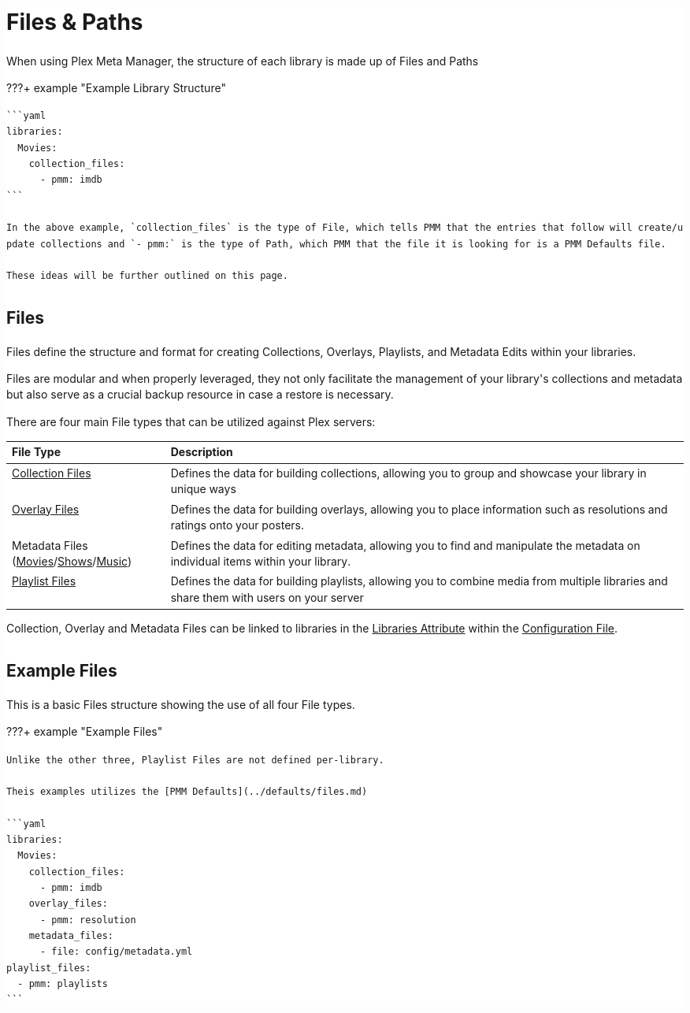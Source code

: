 # Files & Paths

When using Plex Meta Manager, the structure of each library is made up of Files and Paths

???+ example "Example Library Structure"

    ```yaml
    libraries:
      Movies:
        collection_files:
          - pmm: imdb
    ```

    In the above example, `collection_files` is the type of File, which tells PMM that the entries that follow will create/update collections and `- pmm:` is the type of Path, which PMM that the file it is looking for is a PMM Defaults file.

    These ideas will be further outlined on this page.

## Files

Files define the structure and format for creating Collections, Overlays, Playlists, and Metadata Edits within your libraries.

Files are modular and when properly leveraged, they not only facilitate the management of your library's collections and metadata but also serve as a crucial backup resource in case a restore is necessary.

There are four main File types that can be utilized against Plex servers:

| File Type                                                                                                        | Description                                                                                                                              |
|:-----------------------------------------------------------------------------------------------------------------|:-----------------------------------------------------------------------------------------------------------------------------------------|
| [Collection Files](data/collections.md)                                                                          | Defines the data for building collections, allowing you to group and showcase your library in unique ways                                |
| [Overlay Files](data/overlays.md)                                                                                | Defines the data for building overlays, allowing you to place information such as resolutions and ratings onto your posters.             |
| Metadata Files ([Movies](data/metadata/movie.md)/[Shows](data/metadata/show.md)/[Music](data/metadata/music.md)) | Defines the data for editing metadata, allowing you to find and manipulate the metadata on individual items within your library.         |
| [Playlist Files](data/playlists.md)                                                                              | Defines the data for building playlists, allowing you to combine media from multiple libraries and share them with users on your server  |

Collection, Overlay and Metadata Files can be linked to libraries in the [Libraries Attribute](libraries) within the [Configuration File](../config/configuration.md).

## Example Files

This is a basic Files structure showing the use of all four File types.

???+ example "Example Files"

    Unlike the other three, Playlist Files are not defined per-library.

    Theis examples utilizes the [PMM Defaults](../defaults/files.md)

    ```yaml
    libraries:
      Movies:
        collection_files:
          - pmm: imdb
        overlay_files:
          - pmm: resolution
        metadata_files:
          - file: config/metadata.yml
    playlist_files:
      - pmm: playlists
    ```

